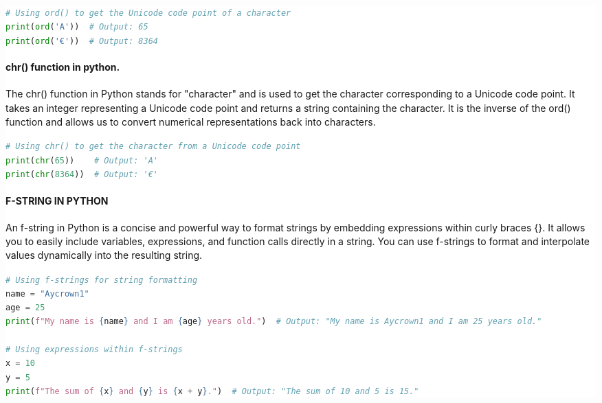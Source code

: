 ```python
# Using ord() to get the Unicode code point of a character
print(ord('A'))  # Output: 65
print(ord('€'))  # Output: 8364
```
#### chr() function in python.

The chr() function in Python stands for "character" and is used to get the character corresponding to a Unicode code point.
It takes an integer representing a Unicode code point and returns a string containing the character.
It is the inverse of the ord() function and allows us to convert numerical representations back into characters.

```python
# Using chr() to get the character from a Unicode code point
print(chr(65))    # Output: 'A'
print(chr(8364))  # Output: '€'
```

#### F-STRING IN PYTHON

An f-string in Python is a concise and powerful way to format strings by embedding expressions within curly braces {}.
It allows you to easily include variables, expressions, and function calls directly in a string.
You can use f-strings to format and interpolate values dynamically into the resulting string.

```python
# Using f-strings for string formatting
name = "Aycrown1"
age = 25
print(f"My name is {name} and I am {age} years old.")  # Output: "My name is Aycrown1 and I am 25 years old."

# Using expressions within f-strings
x = 10
y = 5
print(f"The sum of {x} and {y} is {x + y}.")  # Output: "The sum of 10 and 5 is 15."
```

